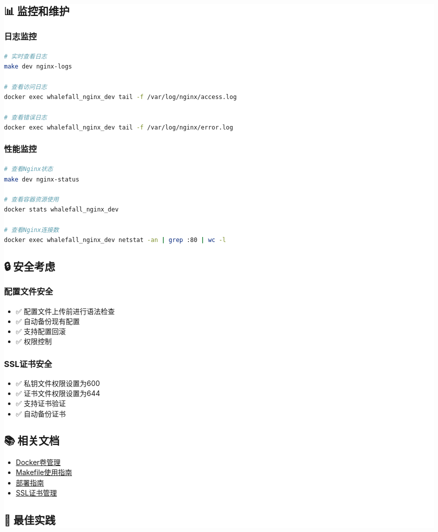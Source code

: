 ## 📊 监控和维护

### 日志监控
```bash
# 实时查看日志
make dev nginx-logs

# 查看访问日志
docker exec whalefall_nginx_dev tail -f /var/log/nginx/access.log

# 查看错误日志
docker exec whalefall_nginx_dev tail -f /var/log/nginx/error.log
```

### 性能监控
```bash
# 查看Nginx状态
make dev nginx-status

# 查看容器资源使用
docker stats whalefall_nginx_dev

# 查看Nginx连接数
docker exec whalefall_nginx_dev netstat -an | grep :80 | wc -l
```

## 🔒 安全考虑

### 配置文件安全
- ✅ 配置文件上传前进行语法检查
- ✅ 自动备份现有配置
- ✅ 支持配置回滚
- ✅ 权限控制

### SSL证书安全
- ✅ 私钥文件权限设置为600
- ✅ 证书文件权限设置为644
- ✅ 支持证书验证
- ✅ 自动备份证书

## 📚 相关文档

- [Docker卷管理](DOCKER_VOLUMES.md)
- [Makefile使用指南](MAKEFILE_USAGE.md)
- [部署指南](DEPLOYMENT_GUIDE.md)
- [SSL证书管理](SSL_CERTIFICATE_MANAGEMENT.md)

## 🎯 最佳实践
